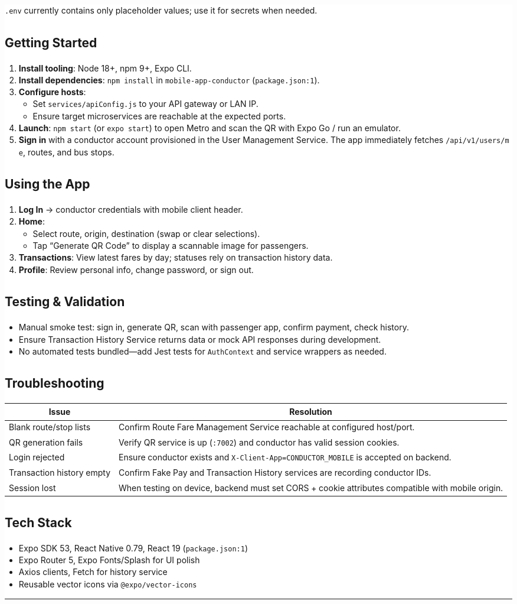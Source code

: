 `.env` currently contains only placeholder values; use it for secrets when needed.

## Getting Started

1. **Install tooling**: Node 18+, npm 9+, Expo CLI.
2. **Install dependencies**: `npm install` in `mobile-app-conductor` (`package.json:1`).
3. **Configure hosts**:
   - Set `services/apiConfig.js` to your API gateway or LAN IP.
   - Ensure target microservices are reachable at the expected ports.
4. **Launch**: `npm start` (or `expo start`) to open Metro and scan the QR with Expo Go / run an emulator.
5. **Sign in** with a conductor account provisioned in the User Management Service. The app immediately fetches `/api/v1/users/me`, routes, and bus stops.

## Using the App

1. **Log In** → conductor credentials with mobile client header.
2. **Home**:
   - Select route, origin, destination (swap or clear selections).
   - Tap “Generate QR Code” to display a scannable image for passengers.
3. **Transactions**: View latest fares by day; statuses rely on transaction history data.
4. **Profile**: Review personal info, change password, or sign out.

## Testing & Validation

- Manual smoke test: sign in, generate QR, scan with passenger app, confirm payment, check history.
- Ensure Transaction History Service returns data or mock API responses during development.
- No automated tests bundled—add Jest tests for `AuthContext` and service wrappers as needed.

## Troubleshooting

| Issue | Resolution |
| ----- | ---------- |
| Blank route/stop lists | Confirm Route Fare Management Service reachable at configured host/port. |
| QR generation fails | Verify QR service is up (`:7002`) and conductor has valid session cookies. |
| Login rejected | Ensure conductor exists and `X-Client-App=CONDUCTOR_MOBILE` is accepted on backend. |
| Transaction history empty | Confirm Fake Pay and Transaction History services are recording conductor IDs. |
| Session lost | When testing on device, backend must set CORS + cookie attributes compatible with mobile origin. |

## Tech Stack

- Expo SDK 53, React Native 0.79, React 19 (`package.json:1`)
- Expo Router 5, Expo Fonts/Splash for UI polish
- Axios clients, Fetch for history service
- Reusable vector icons via `@expo/vector-icons`

---

